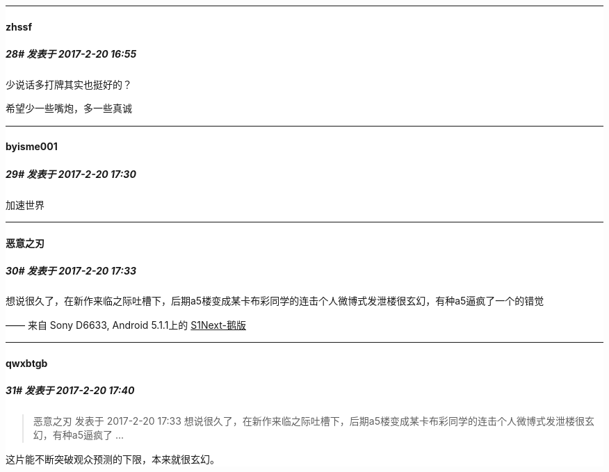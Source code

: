 


-----

####  zhssf  
##### 28#       发表于 2017-2-20 16:55




少说话多打牌其实也挺好的？

希望少一些嘴炮，多一些真诚







-----

####  byisme001  
##### 29#       发表于 2017-2-20 17:30




加速世界







-----

####  恶意之刃  
##### 30#       发表于 2017-2-20 17:33




想说很久了，在新作来临之际吐槽下，后期a5楼变成某卡布彩同学的连击个人微博式发泄楼很玄幻，有种a5逼疯了一个的错觉

—— 来自 Sony D6633, Android 5.1.1上的 [S1Next-鹅版](https://github.com/ykrank/S1-Next/releases)







-----

####  qwxbtgb  
##### 31#       发表于 2017-2-20 17:40



<blockquote>恶意之刃 发表于 2017-2-20 17:33
想说很久了，在新作来临之际吐槽下，后期a5楼变成某卡布彩同学的连击个人微博式发泄楼很玄幻，有种a5逼疯了 ...</blockquote>
这片能不断突破观众预测的下限，本来就很玄幻。




